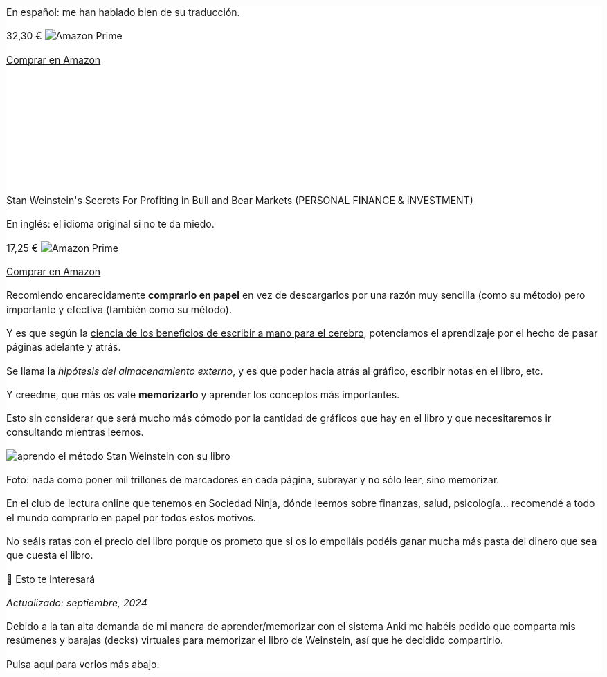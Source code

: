 En español: me han hablado bien de su traducción.

32,30 € ![Amazon Prime](./wp-content/plugins/aawp/assets/imgicon-check-prime.svg)

[Comprar en Amazon](https://www.amazon.es/dp/8493622621?tag=pau-ninja-21&linkCode=ogi&th=1&psc=1 "Comprar en Amazon")

[![Stan Weinstein's Secrets For Profiting in Bull and Bear Markets (PERSONAL FINANCE & INVESTMENT)](./wp-content/plugins/aawp/public/image.php?url=YUhSMGNITTZMeTl0TG0xbFpHbGhMV0Z0WVhwdmJpNWpiMjB2YVcxaFoyVnpMMGt2TlRGTFdFSmtSRkJuV0V3dVgxTk1NVFl3WHk1cWNHYz18MTcyOTA3NzcwOQ=)](https://www.amazon.es/dp1556236832?tag=pau-ninja-21&linkCode=ogi&th=1&psc=1 "Stan Weinstein's Secrets For Profiting in Bull and Bear Markets (PERSONAL FINANCE & INVESTMENT)")

[Stan Weinstein's Secrets For Profiting in Bull and Bear Markets (PERSONAL FINANCE & INVESTMENT)](https://www.amazon.es/dp/1556236832?tag=pau-ninja-21&linkCode=ogi&th=1&psc=1 "Stan Weinstein's Secrets For Profiting in Bull and Bear Markets (PERSONAL FINANCE & INVESTMENT)")

En inglés: el idioma original si no te da miedo.

17,25 € ![Amazon Prime](./wp-content/plugins/aawp/assets/imgicon-check-prime.svg)

[Comprar en Amazon](https://www.amazon.es/dp/1556236832?tag=pau-ninja-21&linkCode=ogi&th=1&psc=1 "Comprar en Amazon")

Recomiendo encarecidamente **comprarlo en papel** en vez de descargarlos por una razón muy sencilla (como su método) pero importante y efectiva (también como su método).

Y es que según la [ciencia de los beneficios de escribir a mano para el cerebro](./beneficios-de-escribir-a-mano-para-el-cerebro), potenciamos el aprendizaje por el hecho de pasar páginas adelante y atrás.

Se llama la _hipótesis del almacenamiento externo_, y es que poder hacia atrás al gráfico, escribir notas en el libro, etc.

Y creedme, que más os vale **memorizarlo** y aprender los conceptos más importantes.

Esto sin considerar que será mucho más cómodo por la cantidad de gráficos que hay en el libro y que necesitaremos ir consultando mientras leemos.

![aprendo el método Stan Weinstein con su libro](./wp-content/uploads/2024/02aprendo-el-metodo-Stan-Weinstein-con-su-libro.jpeg)

Foto: nada como poner mil trillones de marcadores en cada página, subrayar y no sólo leer, sino memorizar.

En el club de lectura online que tenemos en Sociedad Ninja, dónde leemos sobre finanzas, salud, psicología… recomendé a todo el mundo comprarlo en papel por todos estos motivos.

No seáis ratas con el precio del libro porque os prometo que si os lo empolláis podéis ganar mucha más pasta del dinero que sea que cuesta el libro.

🚨 Esto te interesará

_Actualizado: septiembre, 2024_

Debido a la tan alta demanda de mi manera de aprender/memorizar con el sistema Anki me habéis pedido que comparta mis resúmenes y barajas (decks) virtuales para memorizar el libro de Weinstein, así que he decidido compartirlo.

[Pulsa aquí](#Mas_recursos_para_expandir_el_metodo) para verlos más abajo.
